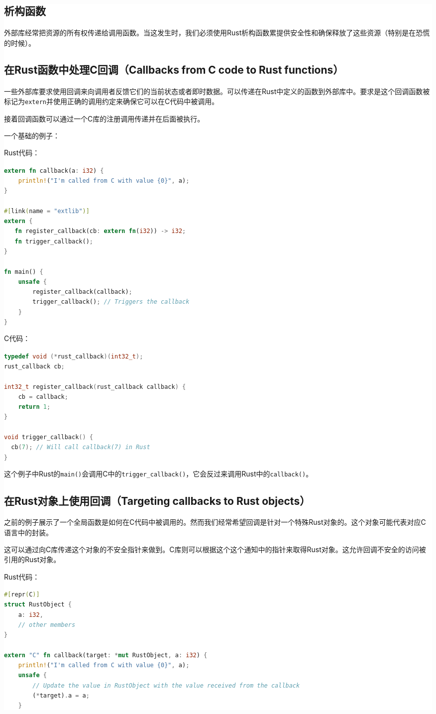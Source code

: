 ## 析构函数
外部库经常把资源的所有权传递给调用函数。当这发生时，我们必须使用Rust析构函数累提供安全性和确保释放了这些资源（特别是在恐慌的时候）。

## 在Rust函数中处理C回调（Callbacks from C code to Rust functions）
一些外部库要求使用回调来向调用者反馈它们的当前状态或者即时数据。可以传递在Rust中定义的函数到外部库中。要求是这个回调函数被标记为`extern`并使用正确的调用约定来确保它可以在C代码中被调用。

接着回调函数可以通过一个C库的注册调用传递并在后面被执行。

一个基础的例子：

Rust代码：
```rust
extern fn callback(a: i32) {
    println!("I'm called from C with value {0}", a);
}

#[link(name = "extlib")]
extern {
   fn register_callback(cb: extern fn(i32)) -> i32;
   fn trigger_callback();
}

fn main() {
    unsafe {
        register_callback(callback);
        trigger_callback(); // Triggers the callback
    }
}
```
C代码：
```c
typedef void (*rust_callback)(int32_t);
rust_callback cb;

int32_t register_callback(rust_callback callback) {
    cb = callback;
    return 1;
}

void trigger_callback() {
  cb(7); // Will call callback(7) in Rust
}
```
这个例子中Rust的`main()`会调用C中的`trigger_callback()`，它会反过来调用Rust中的`callback()`。

## 在Rust对象上使用回调（Targeting callbacks to Rust objects）
之前的例子展示了一个全局函数是如何在C代码中被调用的。然而我们经常希望回调是针对一个特殊Rust对象的。这个对象可能代表对应C语言中的封装。

这可以通过向C库传递这个对象的不安全指针来做到。C库则可以根据这个这个通知中的指针来取得Rust对象。这允许回调不安全的访问被引用的Rust对象。

Rust代码：
```rust
#[repr(C)]
struct RustObject {
    a: i32,
    // other members
}

extern "C" fn callback(target: *mut RustObject, a: i32) {
    println!("I'm called from C with value {0}", a);
    unsafe {
        // Update the value in RustObject with the value received from the callback
        (*target).a = a;
    }
```